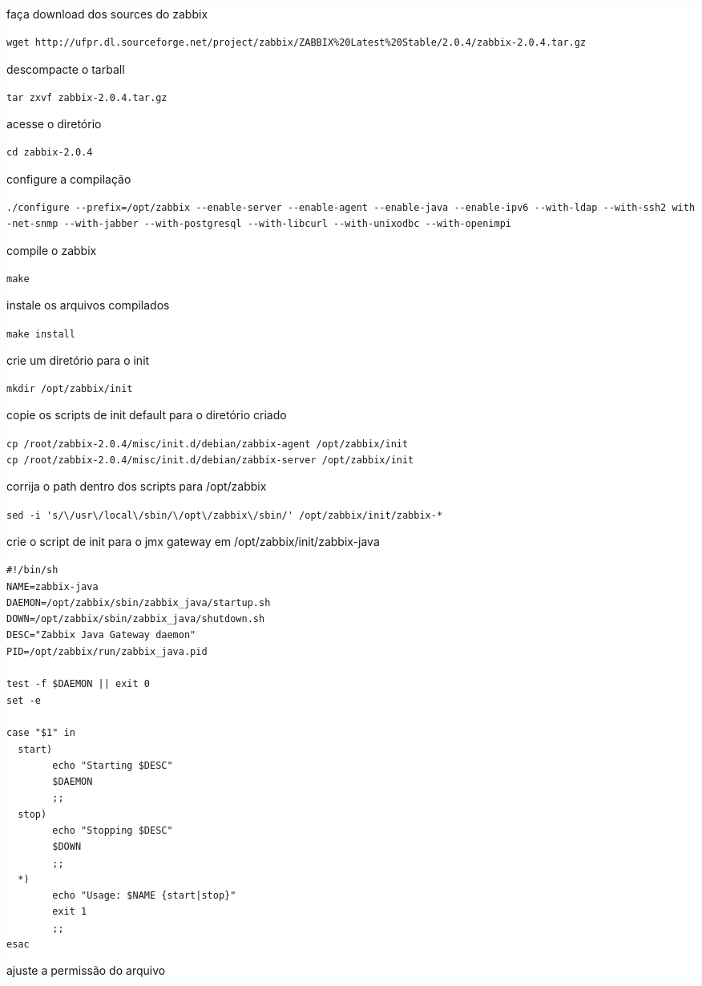 faça download dos sources do zabbix

    wget http://ufpr.dl.sourceforge.net/project/zabbix/ZABBIX%20Latest%20Stable/2.0.4/zabbix-2.0.4.tar.gz

descompacte o tarball

    tar zxvf zabbix-2.0.4.tar.gz

acesse o diretório

    cd zabbix-2.0.4

configure a compilação

```
./configure --prefix=/opt/zabbix --enable-server --enable-agent --enable-java --enable-ipv6 --with-ldap --with-ssh2 with-net-snmp --with-jabber --with-postgresql --with-libcurl --with-unixodbc --with-openimpi
```

compile o zabbix

    make

instale os arquivos compilados

    make install

crie um diretório para o init

    mkdir /opt/zabbix/init
    
copie os scripts de init default para o diretório criado   
    
    cp /root/zabbix-2.0.4/misc/init.d/debian/zabbix-agent /opt/zabbix/init
    cp /root/zabbix-2.0.4/misc/init.d/debian/zabbix-server /opt/zabbix/init

corrija o path dentro dos scripts para /opt/zabbix

    sed -i 's/\/usr\/local\/sbin/\/opt\/zabbix\/sbin/' /opt/zabbix/init/zabbix-*
    
crie o script de init para o jmx gateway em /opt/zabbix/init/zabbix-java

```
#!/bin/sh
NAME=zabbix-java
DAEMON=/opt/zabbix/sbin/zabbix_java/startup.sh
DOWN=/opt/zabbix/sbin/zabbix_java/shutdown.sh
DESC="Zabbix Java Gateway daemon"
PID=/opt/zabbix/run/zabbix_java.pid

test -f $DAEMON || exit 0
set -e

case "$1" in
  start)
        echo "Starting $DESC"
        $DAEMON
        ;;
  stop)
        echo "Stopping $DESC"
        $DOWN
        ;;
  *)
        echo "Usage: $NAME {start|stop}"
        exit 1
        ;;
esac
```
ajuste a permissão do arquivo
